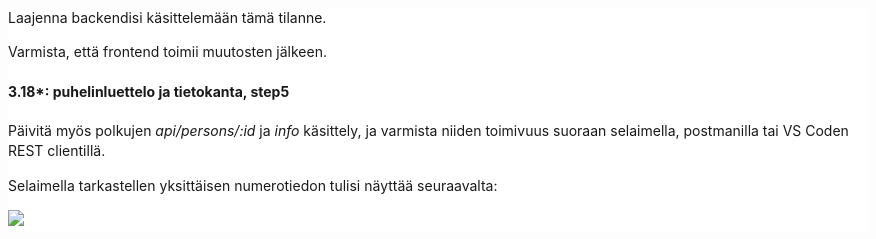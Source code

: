 Laajenna backendisi käsittelemään tämä tilanne.

Varmista, että frontend toimii muutosten jälkeen.

#### 3.18*: puhelinluettelo ja tietokanta, step5

Päivitä myös polkujen <i>api/persons/:id</i> ja <i>info</i> käsittely, ja varmista niiden toimivuus suoraan selaimella, postmanilla tai VS Coden REST clientillä.

Selaimella tarkastellen yksittäisen numerotiedon tulisi näyttää seuraavalta:

![](../images/3/49.png)

</div>

